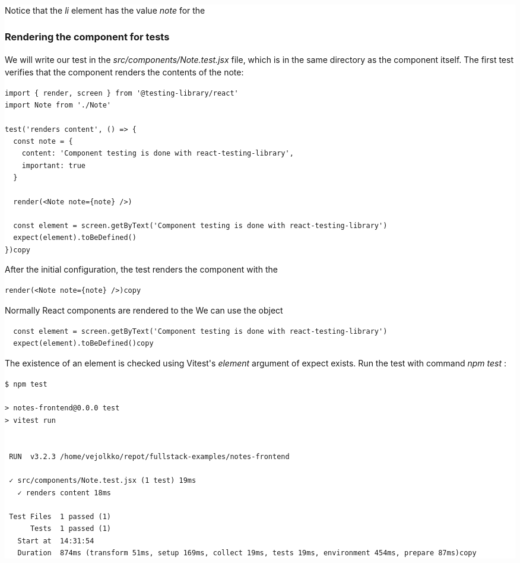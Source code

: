 Notice that the _li_ element has the value _note_ for the 
### Rendering the component for tests
We will write our test in the _src/components/Note.test.jsx_ file, which is in the same directory as the component itself.
The first test verifies that the component renders the contents of the note:
```
import { render, screen } from '@testing-library/react'
import Note from './Note'

test('renders content', () => {
  const note = {
    content: 'Component testing is done with react-testing-library',
    important: true
  }

  render(<Note note={note} />)

  const element = screen.getByText('Component testing is done with react-testing-library')
  expect(element).toBeDefined()
})copy
```

After the initial configuration, the test renders the component with the 
```
render(<Note note={note} />)copy
```

Normally React components are rendered to the 
We can use the object 
```
  const element = screen.getByText('Component testing is done with react-testing-library')
  expect(element).toBeDefined()copy
```

The existence of an element is checked using Vitest's _element_ argument of expect exists.
Run the test with command _npm test_ :
```
$ npm test

> notes-frontend@0.0.0 test
> vitest run


 RUN  v3.2.3 /home/vejolkko/repot/fullstack-examples/notes-frontend

 ✓ src/components/Note.test.jsx (1 test) 19ms
   ✓ renders content 18ms

 Test Files  1 passed (1)
      Tests  1 passed (1)
   Start at  14:31:54
   Duration  874ms (transform 51ms, setup 169ms, collect 19ms, tests 19ms, environment 454ms, prepare 87ms)copy
```
